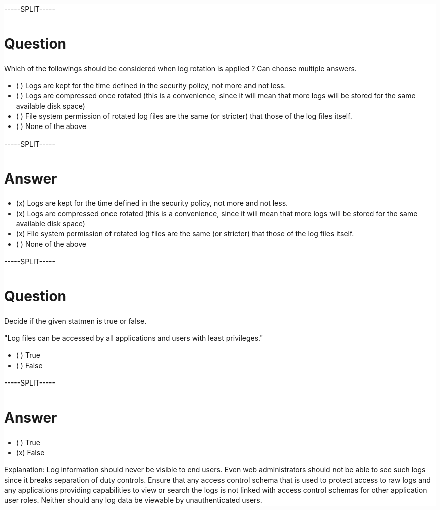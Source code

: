 
-----SPLIT-----

# Question

Which of the followings should be considered when log rotation is applied ? Can choose multiple answers.

* ( ) Logs are kept for the time defined in the security policy, not more and not less.
* ( ) Logs are compressed once rotated (this is a convenience, since it will mean that more logs will be stored for the same available disk space)
* ( ) File system permission of rotated log files are the same (or stricter) that those of the log files itself. 
* ( ) None of the above 

-----SPLIT-----

# Answer

* (x) Logs are kept for the time defined in the security policy, not more and not less.
* (x) Logs are compressed once rotated (this is a convenience, since it will mean that more logs will be stored for the same available disk space)
* (x) File system permission of rotated log files are the same (or stricter) that those of the log files itself. 
* ( ) None of the above 


-----SPLIT-----

# Question

Decide if the given statmen is true or false.

"Log files can be accessed by all applications and users with least privileges."

* ( ) True
* ( ) False

-----SPLIT-----

# Answer

* ( ) True
* (x) False

Explanation: Log information should never be visible to end users. Even web administrators should not be able to see such logs since it breaks separation of duty controls. Ensure that any access control schema that is used to protect access to raw logs and any applications providing capabilities to view or search the logs is not linked with access control schemas for other application user roles. Neither should any log data be viewable by unauthenticated users.
